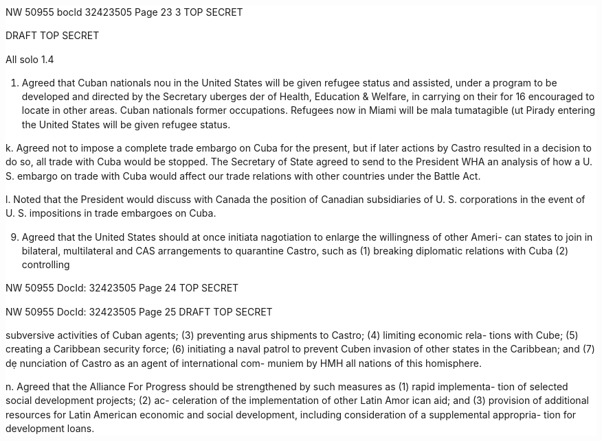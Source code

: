 NW 50955 bocld 32423505 Page 23
3
TOP SECRET

DRAFT TOP SECRET

All solo
1.4
1. Agreed that Cuban nationals nou in the United States
will be given refugee status and assisted, under a
program to be developed and directed by the Secretary
uberges der of Health, Education & Welfare, in carrying on their
for
16 encouraged to locate in other areas. Cuban nationals
former occupations. Refugees now in Miami will be
mala tumatagible (ut
Pirady
entering the United States will be given refugee status.

k. Agreed not to impose a complete trade embargo on Cuba
for the present, but if later actions by Castro resulted
in a decision to do so, all trade with Cuba would be
stopped. The Secretary of State agreed to send to the
President WHA an analysis of how a U. S. embargo on
trade with Cuba would affect our trade relations with
other countries under the Battle Act.

l. Noted that the President would discuss with Canada the
position of Canadian subsidiaries of U. S. corporations
in the event of U. S. impositions in trade embargoes
on Cuba.

9. Agreed that the United States should at once initiata
nagotiation to enlarge the willingness of other Ameri-
can states to join in bilateral, multilateral and CAS
arrangements to quarantine Castro, such as (1) breaking
diplomatic relations with Cuba (2) controlling

NW 50955 DocId: 32423505 Page 24
TOP SECRET

NW 50955 DocId: 32423505 Page 25
DRAFT TOP SECRET

subversive activities of Cuban agents; (3) preventing
arus shipments to Castro; (4) limiting economic rela-
tions with Cube; (5) creating a Caribbean security
force; (6) initiating a naval patrol to prevent Cuben
invasion of other states in the Caribbean; and (7) dẹ
nunciation of Castro as an agent of international com-
muniem by HMH all nations of this homisphere.

n. Agreed that the Alliance For Progress should be
strengthened by such measures as (1) rapid implementa-
tion of selected social development projects; (2) ac-
celeration of the implementation of other Latin Amor
ican aid; and (3) provision of additional resources
for Latin American economic and social development,
including consideration of a supplemental appropria-
tion for development loans.
